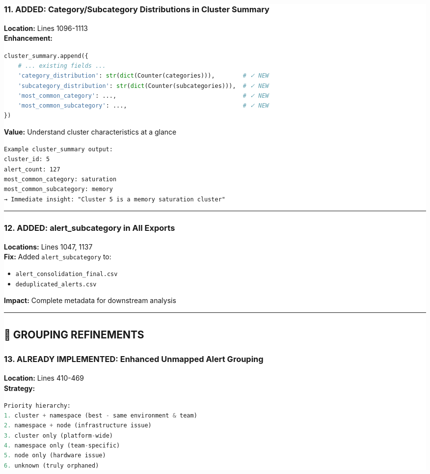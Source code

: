 ### 11. **ADDED: Category/Subcategory Distributions in Cluster Summary**

**Location:** Lines 1096-1113  
**Enhancement:**
```python
cluster_summary.append({
    # ... existing fields ...
    'category_distribution': str(dict(Counter(categories))),        # ✓ NEW
    'subcategory_distribution': str(dict(Counter(subcategories))),  # ✓ NEW
    'most_common_category': ...,                                    # ✓ NEW
    'most_common_subcategory': ...,                                 # ✓ NEW
})
```

**Value:** Understand cluster characteristics at a glance
```
Example cluster_summary output:
cluster_id: 5
alert_count: 127
most_common_category: saturation
most_common_subcategory: memory
→ Immediate insight: "Cluster 5 is a memory saturation cluster"
```

---

### 12. **ADDED: alert_subcategory in All Exports**

**Locations:** Lines 1047, 1137  
**Fix:** Added `alert_subcategory` to:
- `alert_consolidation_final.csv`
- `deduplicated_alerts.csv`

**Impact:** Complete metadata for downstream analysis

---

## 🎯 GROUPING REFINEMENTS

### 13. **ALREADY IMPLEMENTED: Enhanced Unmapped Alert Grouping**

**Location:** Lines 410-469  
**Strategy:**
```python
Priority hierarchy:
1. cluster + namespace (best - same environment & team)
2. namespace + node (infrastructure issue)
3. cluster only (platform-wide)
4. namespace only (team-specific)
5. node only (hardware issue)
6. unknown (truly orphaned)
```
